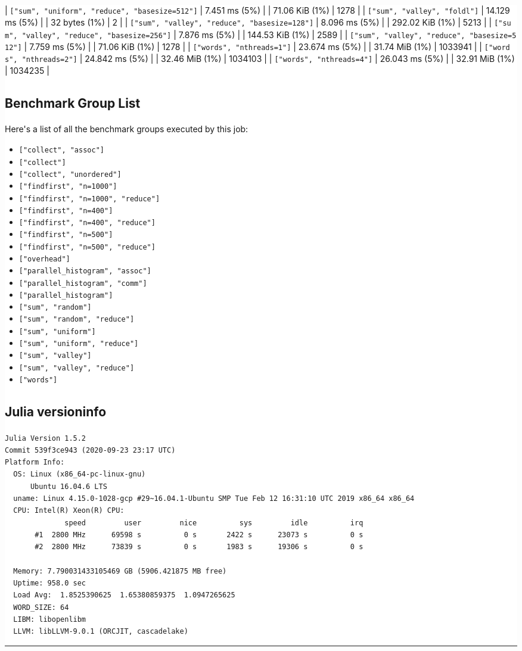 | `["sum", "uniform", "reduce", "basesize=512"]`      |   7.451 ms (5%) |           |   71.06 KiB (1%) |        1278 |
| `["sum", "valley", "foldl"]`                        |  14.129 ms (5%) |           |    32 bytes (1%) |           2 |
| `["sum", "valley", "reduce", "basesize=128"]`       |   8.096 ms (5%) |           |  292.02 KiB (1%) |        5213 |
| `["sum", "valley", "reduce", "basesize=256"]`       |   7.876 ms (5%) |           |  144.53 KiB (1%) |        2589 |
| `["sum", "valley", "reduce", "basesize=512"]`       |   7.759 ms (5%) |           |   71.06 KiB (1%) |        1278 |
| `["words", "nthreads=1"]`                           |  23.674 ms (5%) |           |   31.74 MiB (1%) |     1033941 |
| `["words", "nthreads=2"]`                           |  24.842 ms (5%) |           |   32.46 MiB (1%) |     1034103 |
| `["words", "nthreads=4"]`                           |  26.043 ms (5%) |           |   32.91 MiB (1%) |     1034235 |

## Benchmark Group List
Here's a list of all the benchmark groups executed by this job:

- `["collect", "assoc"]`
- `["collect"]`
- `["collect", "unordered"]`
- `["findfirst", "n=1000"]`
- `["findfirst", "n=1000", "reduce"]`
- `["findfirst", "n=400"]`
- `["findfirst", "n=400", "reduce"]`
- `["findfirst", "n=500"]`
- `["findfirst", "n=500", "reduce"]`
- `["overhead"]`
- `["parallel_histogram", "assoc"]`
- `["parallel_histogram", "comm"]`
- `["parallel_histogram"]`
- `["sum", "random"]`
- `["sum", "random", "reduce"]`
- `["sum", "uniform"]`
- `["sum", "uniform", "reduce"]`
- `["sum", "valley"]`
- `["sum", "valley", "reduce"]`
- `["words"]`

## Julia versioninfo
```
Julia Version 1.5.2
Commit 539f3ce943 (2020-09-23 23:17 UTC)
Platform Info:
  OS: Linux (x86_64-pc-linux-gnu)
      Ubuntu 16.04.6 LTS
  uname: Linux 4.15.0-1028-gcp #29~16.04.1-Ubuntu SMP Tue Feb 12 16:31:10 UTC 2019 x86_64 x86_64
  CPU: Intel(R) Xeon(R) CPU: 
              speed         user         nice          sys         idle          irq
       #1  2800 MHz      69598 s          0 s       2422 s      23073 s          0 s
       #2  2800 MHz      73839 s          0 s       1983 s      19306 s          0 s
       
  Memory: 7.790031433105469 GB (5906.421875 MB free)
  Uptime: 958.0 sec
  Load Avg:  1.8525390625  1.65380859375  1.0947265625
  WORD_SIZE: 64
  LIBM: libopenlibm
  LLVM: libLLVM-9.0.1 (ORCJIT, cascadelake)
```

---